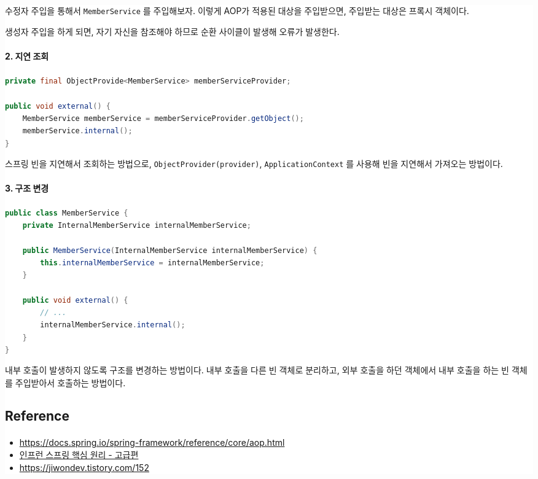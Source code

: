 수정자 주입을 통해서 `MemberService` 를 주입해보자. 이렇게 AOP가 적용된 대상을 주입받으면, 주입받는 대상은 프록시 객체이다.

생성자 주입을 하게 되면, 자기 자신을 참조해야 하므로 순환 사이클이 발생해 오류가 발생한다.

#### 2. 지연 조회

```java
private final ObjectProvide<MemberService> memberServiceProvider;

public void external() {
    MemberService memberService = memberServiceProvider.getObject();
    memberService.internal();
}
```

스프링 빈을 지연해서 조회하는 방법으로, `ObjectProvider(provider)`, `ApplicationContext` 를 사용해 빈을 지연해서 가져오는 방법이다.

#### 3. 구조 변경

```java
public class MemberService {
    private InternalMemberService internalMemberService;
    
    public MemberService(InternalMemberService internalMemberService) {
        this.internalMemberService = internalMemberService;
    }
    
    public void external() {
        // ...
        internalMemberService.internal();
    }
}
```

내부 호출이 발생하지 않도록 구조를 변경하는 방법이다. 내부 호출을 다른 빈 객체로 분리하고, 외부 호출을 하던 객체에서 내부 호출을 하는 빈 객체를 주입받아서 호출하는 방법이다.

## Reference

- https://docs.spring.io/spring-framework/reference/core/aop.html
- [인프런 스프링 핵심 원리 - 고급편](https://www.inflearn.com/course/%EC%8A%A4%ED%94%84%EB%A7%81-%ED%95%B5%EC%8B%AC-%EC%9B%90%EB%A6%AC-%EA%B3%A0%EA%B8%89%ED%8E%B8)
- https://jiwondev.tistory.com/152
